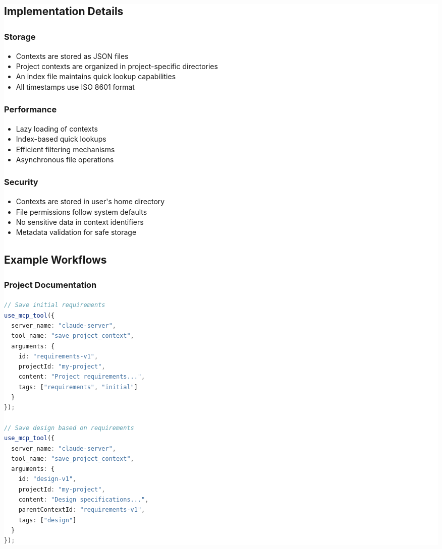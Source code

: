 ## Implementation Details

### Storage
- Contexts are stored as JSON files
- Project contexts are organized in project-specific directories
- An index file maintains quick lookup capabilities
- All timestamps use ISO 8601 format

### Performance
- Lazy loading of contexts
- Index-based quick lookups
- Efficient filtering mechanisms
- Asynchronous file operations

### Security
- Contexts are stored in user's home directory
- File permissions follow system defaults
- No sensitive data in context identifiers
- Metadata validation for safe storage

## Example Workflows

### Project Documentation
```typescript
// Save initial requirements
use_mcp_tool({
  server_name: "claude-server",
  tool_name: "save_project_context",
  arguments: {
    id: "requirements-v1",
    projectId: "my-project",
    content: "Project requirements...",
    tags: ["requirements", "initial"]
  }
});

// Save design based on requirements
use_mcp_tool({
  server_name: "claude-server",
  tool_name: "save_project_context",
  arguments: {
    id: "design-v1",
    projectId: "my-project",
    content: "Design specifications...",
    parentContextId: "requirements-v1",
    tags: ["design"]
  }
});
```

